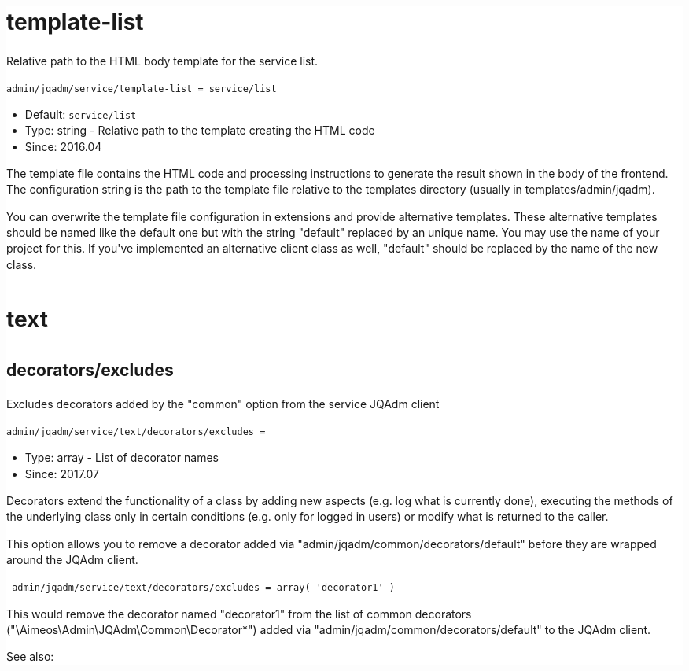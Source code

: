 # template-list

Relative path to the HTML body template for the service list.

```
admin/jqadm/service/template-list = service/list
```

* Default: `service/list`
* Type: string - Relative path to the template creating the HTML code
* Since: 2016.04

The template file contains the HTML code and processing instructions
to generate the result shown in the body of the frontend. The
configuration string is the path to the template file relative
to the templates directory (usually in templates/admin/jqadm).

You can overwrite the template file configuration in extensions and
provide alternative templates. These alternative templates should be
named like the default one but with the string "default" replaced by
an unique name. You may use the name of your project for this. If
you've implemented an alternative client class as well, "default"
should be replaced by the name of the new class.


# text
## decorators/excludes

Excludes decorators added by the "common" option from the service JQAdm client

```
admin/jqadm/service/text/decorators/excludes = 
```

* Type: array - List of decorator names
* Since: 2017.07

Decorators extend the functionality of a class by adding new aspects
(e.g. log what is currently done), executing the methods of the underlying
class only in certain conditions (e.g. only for logged in users) or
modify what is returned to the caller.

This option allows you to remove a decorator added via
"admin/jqadm/common/decorators/default" before they are wrapped
around the JQAdm client.

```
 admin/jqadm/service/text/decorators/excludes = array( 'decorator1' )
```

This would remove the decorator named "decorator1" from the list of
common decorators ("\Aimeos\Admin\JQAdm\Common\Decorator\*") added via
"admin/jqadm/common/decorators/default" to the JQAdm client.

See also:
